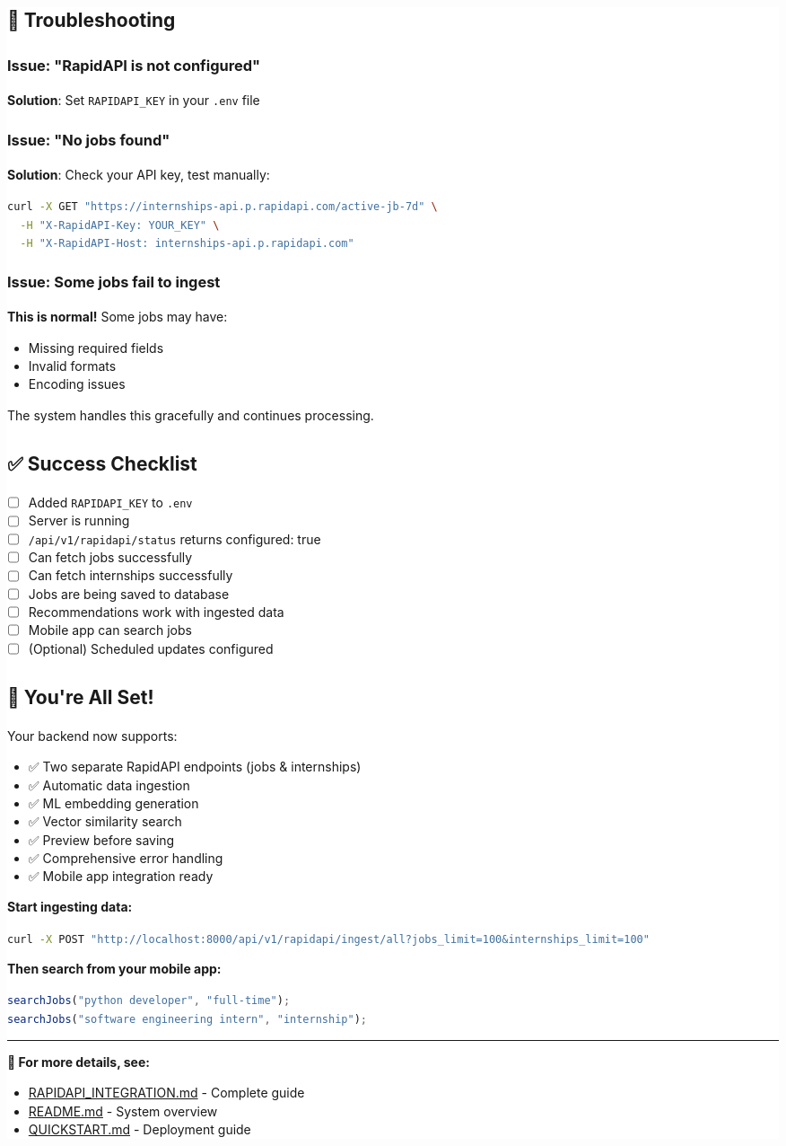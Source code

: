 ## 🔧 Troubleshooting

### Issue: "RapidAPI is not configured"
**Solution**: Set `RAPIDAPI_KEY` in your `.env` file

### Issue: "No jobs found"
**Solution**: Check your API key, test manually:
```bash
curl -X GET "https://internships-api.p.rapidapi.com/active-jb-7d" \
  -H "X-RapidAPI-Key: YOUR_KEY" \
  -H "X-RapidAPI-Host: internships-api.p.rapidapi.com"
```

### Issue: Some jobs fail to ingest
**This is normal!** Some jobs may have:
- Missing required fields
- Invalid formats
- Encoding issues

The system handles this gracefully and continues processing.

## ✅ Success Checklist

- [ ] Added `RAPIDAPI_KEY` to `.env`
- [ ] Server is running
- [ ] `/api/v1/rapidapi/status` returns configured: true
- [ ] Can fetch jobs successfully
- [ ] Can fetch internships successfully
- [ ] Jobs are being saved to database
- [ ] Recommendations work with ingested data
- [ ] Mobile app can search jobs
- [ ] (Optional) Scheduled updates configured

## 🎉 You're All Set!

Your backend now supports:
- ✅ Two separate RapidAPI endpoints (jobs & internships)
- ✅ Automatic data ingestion
- ✅ ML embedding generation
- ✅ Vector similarity search
- ✅ Preview before saving
- ✅ Comprehensive error handling
- ✅ Mobile app integration ready

**Start ingesting data:**
```bash
curl -X POST "http://localhost:8000/api/v1/rapidapi/ingest/all?jobs_limit=100&internships_limit=100"
```

**Then search from your mobile app:**
```javascript
searchJobs("python developer", "full-time");
searchJobs("software engineering intern", "internship");
```

---

**📖 For more details, see:**
- [RAPIDAPI_INTEGRATION.md](RAPIDAPI_INTEGRATION.md) - Complete guide
- [README.md](README.md) - System overview
- [QUICKSTART.md](QUICKSTART.md) - Deployment guide
